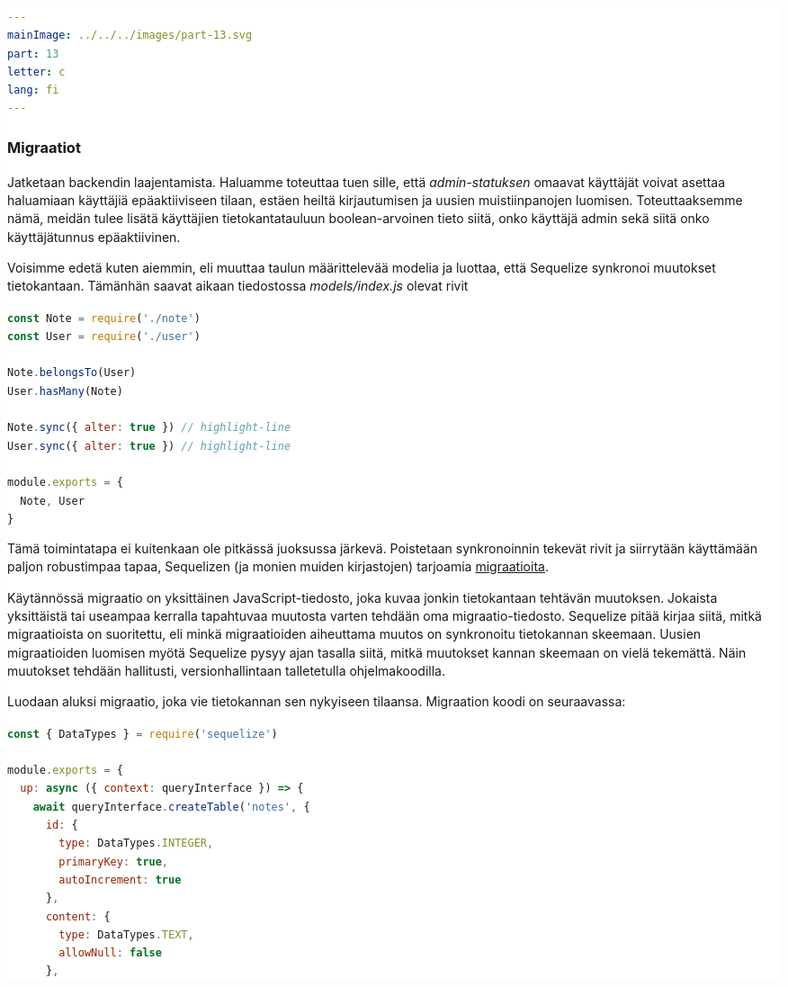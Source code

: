 ```yaml
---
mainImage: ../../../images/part-13.svg
part: 13
letter: c
lang: fi
---
```


<div class="content">

### Migraatiot

Jatketaan backendin laajentamista. Haluamme toteuttaa tuen sille, että <i>admin-statuksen</i> omaavat käyttäjät voivat asettaa haluamiaan käyttäjiä epäaktiiviseen tilaan, estäen heiltä kirjautumisen ja uusien muistiinpanojen luomisen. Toteuttaaksemme nämä, meidän tulee lisätä käyttäjien tietokantatauluun boolean-arvoinen tieto siitä, onko käyttäjä admin sekä siitä onko käyttäjätunnus epäaktiivinen.

Voisimme edetä kuten aiemmin, eli muuttaa taulun määrittelevää modelia ja luottaa, että Sequelize synkronoi muutokset tietokantaan. Tämänhän saavat aikaan tiedostossa <i>models/index.js</i> olevat rivit

```js
const Note = require('./note')
const User = require('./user')

Note.belongsTo(User)
User.hasMany(Note)

Note.sync({ alter: true }) // highlight-line
User.sync({ alter: true }) // highlight-line

module.exports = {
  Note, User
}
```

Tämä toimintatapa ei kuitenkaan ole pitkässä juoksussa järkevä. Poistetaan synkronoinnin tekevät rivit ja siirrytään käyttämään paljon robustimpaa tapaa, Sequelizen (ja monien muiden kirjastojen) tarjoamia [migraatioita](https://sequelize.org/master/manual/migrations.html).

Käytännössä migraatio on yksittäinen JavaScript-tiedosto, joka kuvaa jonkin tietokantaan tehtävän muutoksen. Jokaista yksittäistä tai useampaa kerralla tapahtuvaa muutosta varten tehdään oma migraatio-tiedosto. Sequelize pitää kirjaa siitä, mitkä migraatioista on suoritettu, eli minkä migraatioiden aiheuttama muutos on synkronoitu tietokannan skeemaan. Uusien migraatioiden luomisen myötä Sequelize pysyy ajan tasalla siitä, mitkä muutokset kannan skeemaan on vielä tekemättä. Näin muutokset tehdään hallitusti, versionhallintaan talletetulla ohjelmakoodilla.

Luodaan aluksi migraatio, joka vie tietokannan sen nykyiseen tilaansa. Migraation koodi on seuraavassa:

```js
const { DataTypes } = require('sequelize')

module.exports = {
  up: async ({ context: queryInterface }) => {
    await queryInterface.createTable('notes', {
      id: {
        type: DataTypes.INTEGER,
        primaryKey: true,
        autoIncrement: true
      },
      content: {
        type: DataTypes.TEXT,
        allowNull: false
      },
```